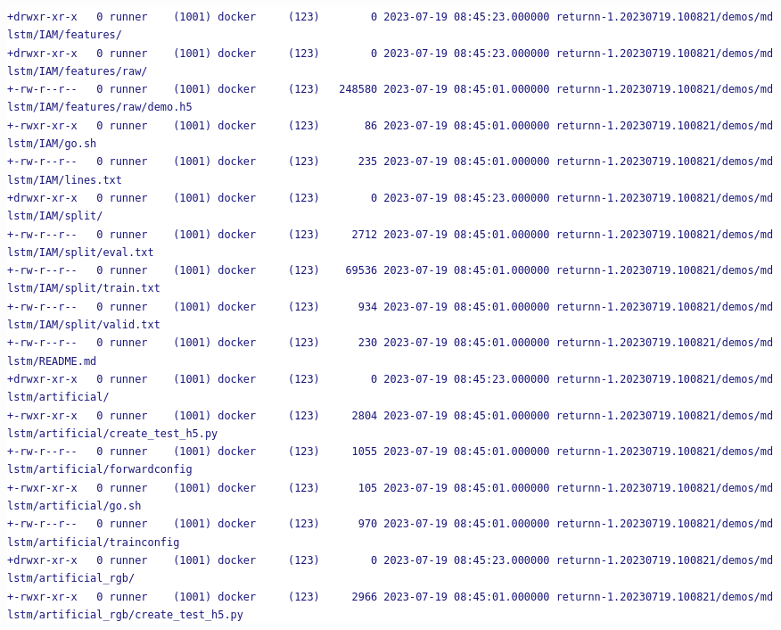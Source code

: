 ```diff
+drwxr-xr-x   0 runner    (1001) docker     (123)        0 2023-07-19 08:45:23.000000 returnn-1.20230719.100821/demos/mdlstm/IAM/features/
+drwxr-xr-x   0 runner    (1001) docker     (123)        0 2023-07-19 08:45:23.000000 returnn-1.20230719.100821/demos/mdlstm/IAM/features/raw/
+-rw-r--r--   0 runner    (1001) docker     (123)   248580 2023-07-19 08:45:01.000000 returnn-1.20230719.100821/demos/mdlstm/IAM/features/raw/demo.h5
+-rwxr-xr-x   0 runner    (1001) docker     (123)       86 2023-07-19 08:45:01.000000 returnn-1.20230719.100821/demos/mdlstm/IAM/go.sh
+-rw-r--r--   0 runner    (1001) docker     (123)      235 2023-07-19 08:45:01.000000 returnn-1.20230719.100821/demos/mdlstm/IAM/lines.txt
+drwxr-xr-x   0 runner    (1001) docker     (123)        0 2023-07-19 08:45:23.000000 returnn-1.20230719.100821/demos/mdlstm/IAM/split/
+-rw-r--r--   0 runner    (1001) docker     (123)     2712 2023-07-19 08:45:01.000000 returnn-1.20230719.100821/demos/mdlstm/IAM/split/eval.txt
+-rw-r--r--   0 runner    (1001) docker     (123)    69536 2023-07-19 08:45:01.000000 returnn-1.20230719.100821/demos/mdlstm/IAM/split/train.txt
+-rw-r--r--   0 runner    (1001) docker     (123)      934 2023-07-19 08:45:01.000000 returnn-1.20230719.100821/demos/mdlstm/IAM/split/valid.txt
+-rw-r--r--   0 runner    (1001) docker     (123)      230 2023-07-19 08:45:01.000000 returnn-1.20230719.100821/demos/mdlstm/README.md
+drwxr-xr-x   0 runner    (1001) docker     (123)        0 2023-07-19 08:45:23.000000 returnn-1.20230719.100821/demos/mdlstm/artificial/
+-rwxr-xr-x   0 runner    (1001) docker     (123)     2804 2023-07-19 08:45:01.000000 returnn-1.20230719.100821/demos/mdlstm/artificial/create_test_h5.py
+-rw-r--r--   0 runner    (1001) docker     (123)     1055 2023-07-19 08:45:01.000000 returnn-1.20230719.100821/demos/mdlstm/artificial/forwardconfig
+-rwxr-xr-x   0 runner    (1001) docker     (123)      105 2023-07-19 08:45:01.000000 returnn-1.20230719.100821/demos/mdlstm/artificial/go.sh
+-rw-r--r--   0 runner    (1001) docker     (123)      970 2023-07-19 08:45:01.000000 returnn-1.20230719.100821/demos/mdlstm/artificial/trainconfig
+drwxr-xr-x   0 runner    (1001) docker     (123)        0 2023-07-19 08:45:23.000000 returnn-1.20230719.100821/demos/mdlstm/artificial_rgb/
+-rwxr-xr-x   0 runner    (1001) docker     (123)     2966 2023-07-19 08:45:01.000000 returnn-1.20230719.100821/demos/mdlstm/artificial_rgb/create_test_h5.py
